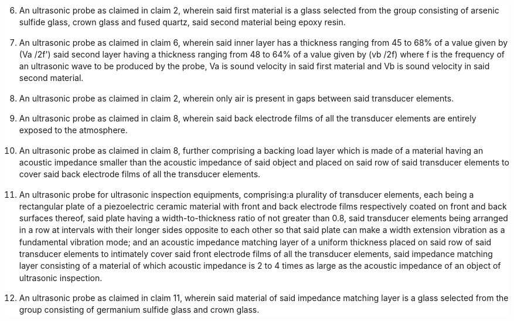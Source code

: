 6. An ultrasonic probe as claimed in claim 2, wherein said first material is a glass selected from the group consisting of arsenic sulfide glass, crown glass and fused quartz, said second material being epoxy resin.

  
7. An ultrasonic probe as claimed in claim 6, wherein said inner layer has a thickness ranging from 45 to 68% of a value given by (Va /2f') said second layer having a thickness ranging from 48 to 64% of a value given by (vb /2f) where f is the frequency of an ultrasonic wave to be produced by the probe, Va is sound velocity in said first material and Vb is sound velocity in said second material.

  
8. An ultrasonic probe as claimed in claim 2, wherein only air is present in gaps between said transducer elements.

  
9. An ultrasonic probe as claimed in claim 8, wherein said back electrode films of all the transducer elements are entirely exposed to the atmosphere.

  
10. An ultrasonic probe as claimed in claim 8, further comprising a backing load layer which is made of a material having an acoustic impedance smaller than the acoustic impedance of said object and placed on said row of said transducer elements to cover said back electrode films of all the transducer elements.

  
11. An ultrasonic probe for ultrasonic inspection equipments, comprising:a plurality of transducer elements, each being a rectangular plate of a piezoelectric ceramic material with front and back electrode films respectively coated on front and back surfaces thereof, said plate having a width-to-thickness ratio of not greater than 0.8, said transducer elements being arranged in a row at intervals with their longer sides opposite to each other so that said plate can make a width extension vibration as a fundamental vibration mode; and an acoustic impedance matching layer of a uniform thickness placed on said row of said transducer elements to intimately cover said front electrode films of all the transducer elements, said impedance matching layer consisting of a material of which acoustic impedance is 2 to 4 times as large as the acoustic impedance of an object of ultrasonic inspection. 

  
12. An ultrasonic probe as claimed in claim 11, wherein said material of said impedance matching layer is a glass selected from the group consisting of germanium sulfide glass and crown glass.